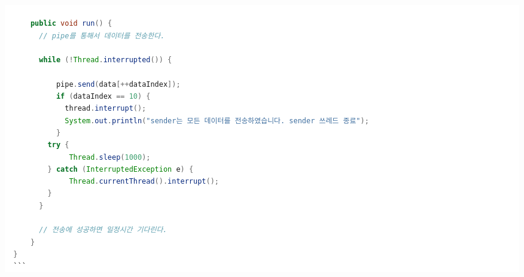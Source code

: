   ```java
    
        public void run() {
          // pipe를 통해서 데이터를 전송한다.
    
          while (!Thread.interrupted()) {
            
              pipe.send(data[++dataIndex]);
              if (dataIndex == 10) {
                thread.interrupt();
                System.out.println("sender는 모든 데이터를 전송하였습니다. sender 쓰레드 종료");
              }
            try {
                 Thread.sleep(1000);
            } catch (InterruptedException e) {
                 Thread.currentThread().interrupt();
            } 
          }
        
          // 전송에 성공하면 일정시간 기다린다.
        }
    }
    ```
